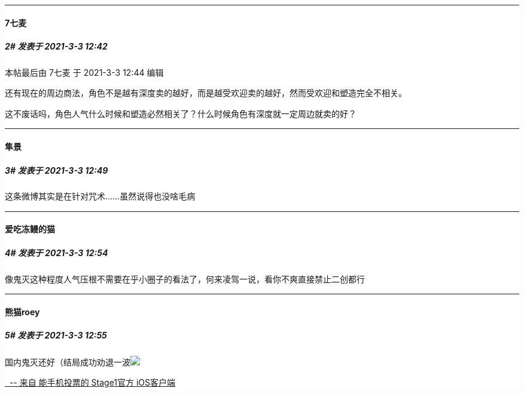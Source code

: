 


*****

####  7七麦  
##### 2#       发表于 2021-3-3 12:42



 本帖最后由 7七麦 于 2021-3-3 12:44 编辑 

还有现在的周边商法，角色不是越有深度卖的越好，而是越受欢迎卖的越好，然而受欢迎和塑造完全不相关。

这不废话吗，角色人气什么时候和塑造必然相关了？什么时候角色有深度就一定周边就卖的好？







*****

####  隼景  
##### 3#       发表于 2021-3-3 12:49




这条微博其实是在针对咒术……虽然说得也没啥毛病







*****

####  爱吃冻鳗的猫  
##### 4#       发表于 2021-3-3 12:54




像鬼灭这种程度人气压根不需要在乎小圈子的看法了，何来凌驾一说，看你不爽直接禁止二创都行







*****

####  熊猫roey  
##### 5#       发表于 2021-3-3 12:55




国内鬼灭还好（结局成功劝退一波<img src="https://static.saraba1st.com/image/smiley/face2017/066.png" referrerpolicy="no-referrer">

[  -- 来自 能手机投票的 Stage1官方 iOS客户端](https://itunes.apple.com/fi/app/saraba1st/id1221237470?mt=8)




